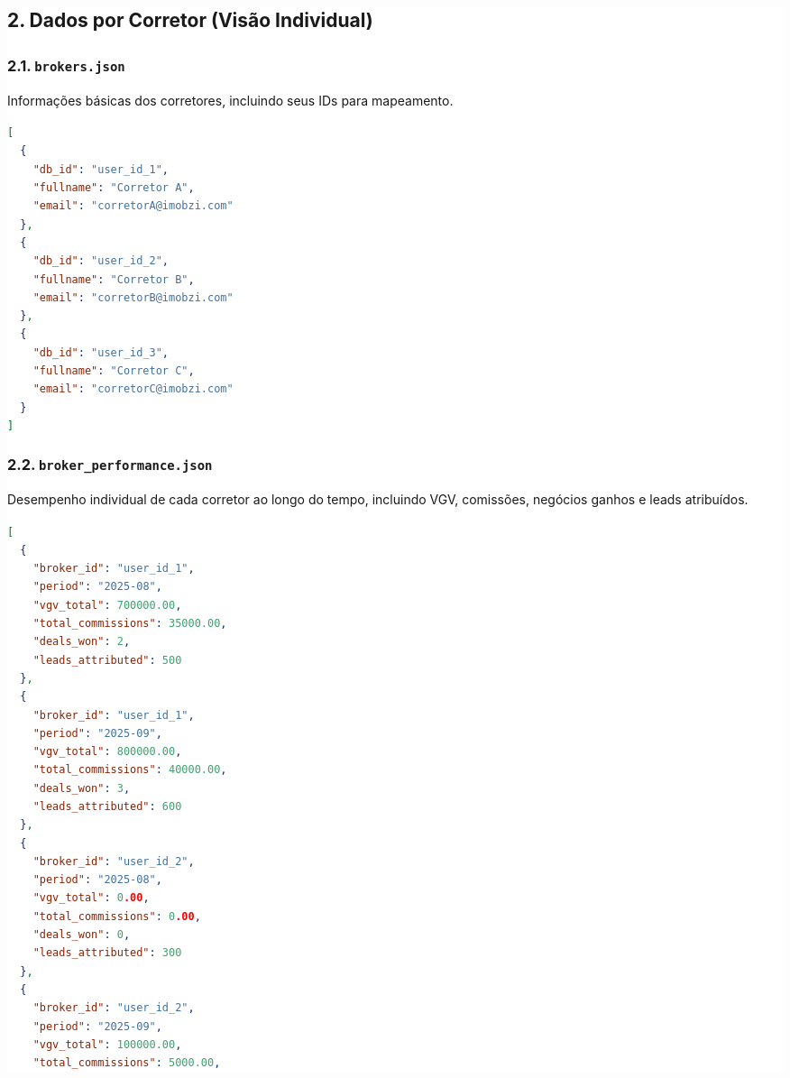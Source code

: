 ```json
```

## 2. Dados por Corretor (Visão Individual)

### 2.1. `brokers.json`

Informações básicas dos corretores, incluindo seus IDs para mapeamento.

```json
[
  {
    "db_id": "user_id_1",
    "fullname": "Corretor A",
    "email": "corretorA@imobzi.com"
  },
  {
    "db_id": "user_id_2",
    "fullname": "Corretor B",
    "email": "corretorB@imobzi.com"
  },
  {
    "db_id": "user_id_3",
    "fullname": "Corretor C",
    "email": "corretorC@imobzi.com"
  }
]
```

### 2.2. `broker_performance.json`

Desempenho individual de cada corretor ao longo do tempo, incluindo VGV, comissões, negócios ganhos e leads atribuídos.

```json
[
  {
    "broker_id": "user_id_1",
    "period": "2025-08",
    "vgv_total": 700000.00,
    "total_commissions": 35000.00,
    "deals_won": 2,
    "leads_attributed": 500
  },
  {
    "broker_id": "user_id_1",
    "period": "2025-09",
    "vgv_total": 800000.00,
    "total_commissions": 40000.00,
    "deals_won": 3,
    "leads_attributed": 600
  },
  {
    "broker_id": "user_id_2",
    "period": "2025-08",
    "vgv_total": 0.00,
    "total_commissions": 0.00,
    "deals_won": 0,
    "leads_attributed": 300
  },
  {
    "broker_id": "user_id_2",
    "period": "2025-09",
    "vgv_total": 100000.00,
    "total_commissions": 5000.00,
```